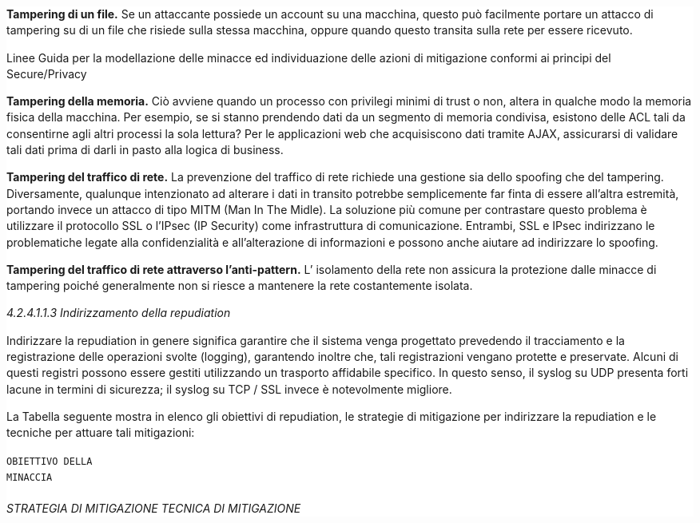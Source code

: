 **Tampering di un file.** Se un attaccante possiede un account su una macchina, questo può facilmente
portare un attacco di tampering su di un file che risiede sulla stessa macchina, oppure quando questo
transita sulla rete per essere ricevuto.


Linee Guida per la modellazione delle minacce ed individuazione delle azioni di mitigazione conformi ai principi del Secure/Privacy

**Tampering della memoria.** Ciò avviene quando un processo con privilegi minimi di trust o non, altera in
qualche modo la memoria fisica della macchina. Per esempio, se si stanno prendendo dati da un segmento
di memoria condivisa, esistono delle ACL tali da consentirne agli altri processi la sola lettura? Per le
applicazioni web che acquisiscono dati tramite AJAX, assicurarsi di validare tali dati prima di darli in pasto
alla logica di business.

**Tampering del traffico di rete.** La prevenzione del traffico di rete richiede una gestione sia dello spoofing
che del tampering. Diversamente, qualunque intenzionato ad alterare i dati in transito potrebbe
semplicemente far finta di essere all’altra estremità, portando invece un attacco di tipo MITM (Man In The
Midle). La soluzione più comune per contrastare questo problema è utilizzare il protocollo SSL o l’IPsec (IP
Security) come infrastruttura di comunicazione. Entrambi, SSL e IPsec indirizzano le problematiche legate
alla confidenzialità e all’alterazione di informazioni e possono anche aiutare ad indirizzare lo spoofing.

**Tampering del traffico di rete attraverso l’anti-pattern.** L’ isolamento della rete non assicura la protezione
dalle minacce di tampering poiché generalmente non si riesce a mantenere la rete costantemente isolata.

_4.2.4.1.1.3 Indirizzamento della repudiation_

Indirizzare la repudiation in genere significa garantire che il sistema venga progettato prevedendo il
tracciamento e la registrazione delle operazioni svolte (logging), garantendo inoltre che, tali registrazioni
vengano protette e preservate. Alcuni di questi registri possono essere gestiti utilizzando un trasporto
affidabile specifico. In questo senso, il syslog su UDP presenta forti lacune in termini di sicurezza; il syslog su
TCP / SSL invece è notevolmente migliore.

La Tabella seguente mostra in elenco gli obiettivi di repudiation, le strategie di mitigazione per indirizzare la
repudiation e le tecniche per attuare tali mitigazioni:

```
OBIETTIVO DELLA
MINACCIA
```
###### STRATEGIA DI MITIGAZIONE TECNICA DI MITIGAZIONE
